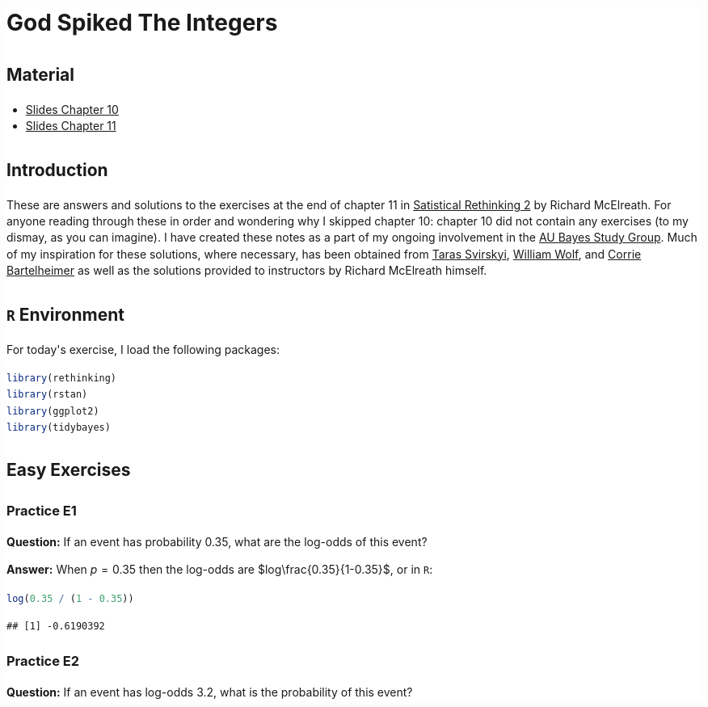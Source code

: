 


# God Spiked The Integers

## Material

- [Slides Chapter 10](https://htmlpreview.github.io/?https://github.com/ErikKusch/Homepage/blob/master/static/courses/rethinking/11__05-03-2021_SUMMARY_-Generalised-Linear-Models.html)  
- [Slides Chapter 11](https://htmlpreview.github.io/?https://github.com/ErikKusch/Homepage/blob/master/static/courses/rethinking/13__19-03-2021_SUMMARY_-Discrete-Outcomes.html)  

## Introduction 
These are answers and solutions to the exercises at the end of chapter 11 in [Satistical Rethinking 2](https://xcelab.net/rm/statistical-rethinking/) by Richard McElreath. For anyone reading through these in order and wondering why I skipped chapter 10: chapter 10 did not contain any exercises (to my dismay, as you can imagine). I have created these notes as a part of my ongoing involvement in the [AU Bayes Study Group](/project/aubayes/). Much of my inspiration for these solutions, where necessary, has been obtained from [Taras Svirskyi](https://github.com/jffist/statistical-rethinking-solutions/blob/master/ch10_hw.R), [William Wolf](https://github.com/cavaunpeu/statistical-rethinking/blob/master/chapter-10/homework.R), and [Corrie Bartelheimer](https://www.samples-of-thoughts.com/projects/statistical-rethinking/chapter_10/chp10-ex/) as well as the solutions provided to instructors by Richard McElreath himself.

## `R` Environment
For today's exercise, I load the following packages:

```r
library(rethinking)
library(rstan)
library(ggplot2)
library(tidybayes)
```

## Easy Exercises
### Practice E1
**Question:**  If an event has probability 0.35, what are the log-odds of this event? 

**Answer:**  When $p = 0.35$ then the log-odds are $log\frac{0.35}{1-0.35}$, or in `R`:

```r
log(0.35 / (1 - 0.35))
```

```
## [1] -0.6190392
```


### Practice E2
**Question:**  If an event has log-odds 3.2, what is the probability of this event?
